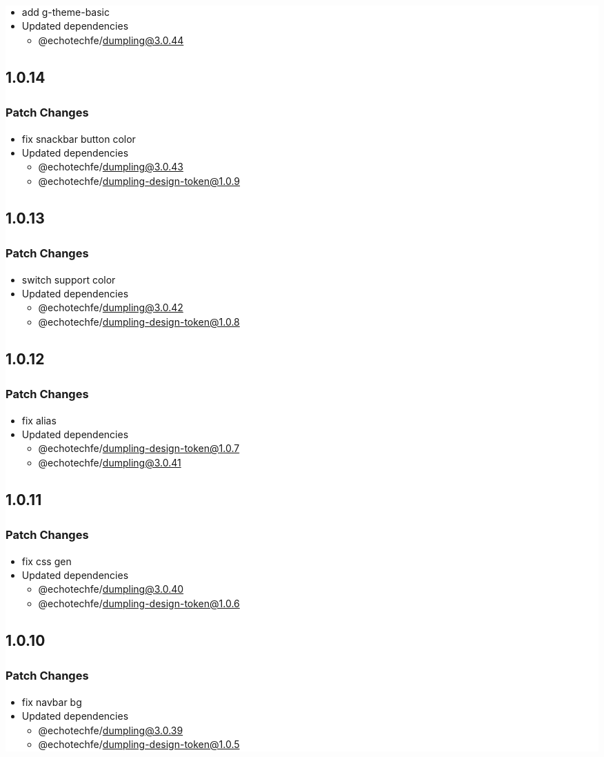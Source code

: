 - add g-theme-basic
- Updated dependencies
  - @echotechfe/dumpling@3.0.44

## 1.0.14

### Patch Changes

- fix snackbar button color
- Updated dependencies
  - @echotechfe/dumpling@3.0.43
  - @echotechfe/dumpling-design-token@1.0.9

## 1.0.13

### Patch Changes

- switch support color
- Updated dependencies
  - @echotechfe/dumpling@3.0.42
  - @echotechfe/dumpling-design-token@1.0.8

## 1.0.12

### Patch Changes

- fix alias
- Updated dependencies
  - @echotechfe/dumpling-design-token@1.0.7
  - @echotechfe/dumpling@3.0.41

## 1.0.11

### Patch Changes

- fix css gen
- Updated dependencies
  - @echotechfe/dumpling@3.0.40
  - @echotechfe/dumpling-design-token@1.0.6

## 1.0.10

### Patch Changes

- fix navbar bg
- Updated dependencies
  - @echotechfe/dumpling@3.0.39
  - @echotechfe/dumpling-design-token@1.0.5
